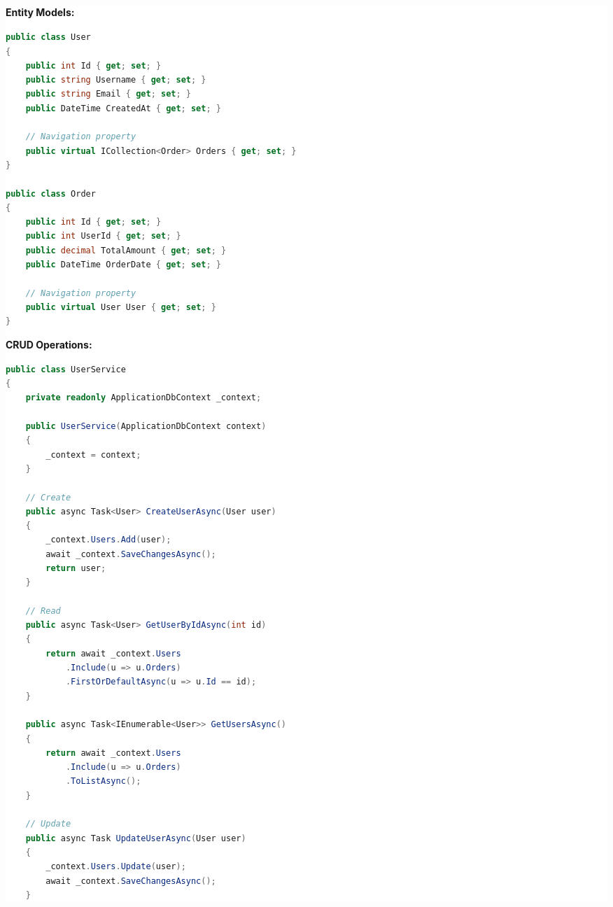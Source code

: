 **Entity Models:**
```csharp
public class User
{
    public int Id { get; set; }
    public string Username { get; set; }
    public string Email { get; set; }
    public DateTime CreatedAt { get; set; }
    
    // Navigation property
    public virtual ICollection<Order> Orders { get; set; }
}

public class Order
{
    public int Id { get; set; }
    public int UserId { get; set; }
    public decimal TotalAmount { get; set; }
    public DateTime OrderDate { get; set; }
    
    // Navigation property
    public virtual User User { get; set; }
}
```

**CRUD Operations:**
```csharp
public class UserService
{
    private readonly ApplicationDbContext _context;

    public UserService(ApplicationDbContext context)
    {
        _context = context;
    }

    // Create
    public async Task<User> CreateUserAsync(User user)
    {
        _context.Users.Add(user);
        await _context.SaveChangesAsync();
        return user;
    }

    // Read
    public async Task<User> GetUserByIdAsync(int id)
    {
        return await _context.Users
            .Include(u => u.Orders)
            .FirstOrDefaultAsync(u => u.Id == id);
    }

    public async Task<IEnumerable<User>> GetUsersAsync()
    {
        return await _context.Users
            .Include(u => u.Orders)
            .ToListAsync();
    }

    // Update
    public async Task UpdateUserAsync(User user)
    {
        _context.Users.Update(user);
        await _context.SaveChangesAsync();
    }
```
